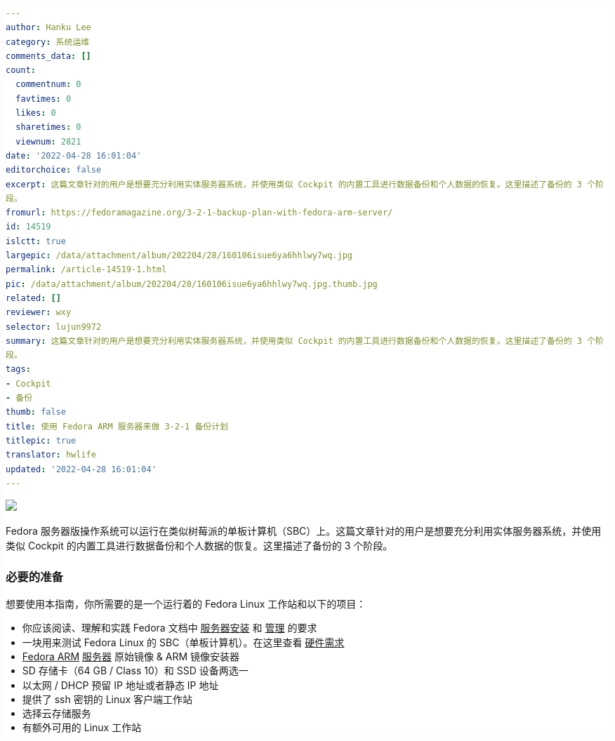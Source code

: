```yaml
---
author: Hanku Lee
category: 系统运维
comments_data: []
count:
  commentnum: 0
  favtimes: 0
  likes: 0
  sharetimes: 0
  viewnum: 2821
date: '2022-04-28 16:01:04'
editorchoice: false
excerpt: 这篇文章针对的用户是想要充分利用实体服务器系统，并使用类似 Cockpit 的内置工具进行数据备份和个人数据的恢复。这里描述了备份的 3 个阶段。
fromurl: https://fedoramagazine.org/3-2-1-backup-plan-with-fedora-arm-server/
id: 14519
islctt: true
largepic: /data/attachment/album/202204/28/160106isue6ya6hhlwy7wq.jpg
permalink: /article-14519-1.html
pic: /data/attachment/album/202204/28/160106isue6ya6hhlwy7wq.jpg.thumb.jpg
related: []
reviewer: wxy
selector: lujun9972
summary: 这篇文章针对的用户是想要充分利用实体服务器系统，并使用类似 Cockpit 的内置工具进行数据备份和个人数据的恢复。这里描述了备份的 3 个阶段。
tags:
- Cockpit
- 备份
thumb: false
title: 使用 Fedora ARM 服务器来做 3-2-1 备份计划
titlepic: true
translator: hwlife
updated: '2022-04-28 16:01:04'
---
```


![](/data/attachment/album/202204/28/160106isue6ya6hhlwy7wq.jpg)


Fedora 服务器版操作系统可以运行在类似树莓派的单板计算机（SBC）上。这篇文章针对的用户是想要充分利用实体服务器系统，并使用类似 Cockpit 的内置工具进行数据备份和个人数据的恢复。这里描述了备份的 3 个阶段。


### 必要的准备


想要使用本指南，你所需要的是一个运行着的 Fedora Linux 工作站和以下的项目：


* 你应该阅读、理解和实践 Fedora 文档中 [服务器安装](https://docs.fedoraproject.org/en-US/fedora-server/server-installation-sbc/) 和 [管理](https://docs.fedoraproject.org/en-US/fedora-server/sysadmin-postinstall/) 的要求
* 一块用来测试 Fedora Linux 的 SBC（单板计算机）。在这里查看 [硬件需求](https://docs.fedoraproject.org/en-US/quick-docs/raspberry-pi/)
* [Fedora ARM](https://arm.fedoraproject.org/) [服务器](https://arm.fedoraproject.org/) 原始镜像 & ARM 镜像安装器
* SD 存储卡（64 GB / Class 10）和 SSD 设备两选一
* 以太网 / DHCP 预留 IP 地址或者静态 IP 地址
* 提供了 ssh 密钥的 Linux 客户端工作站
* 选择云存储服务
* 有额外可用的 Linux 工作站
